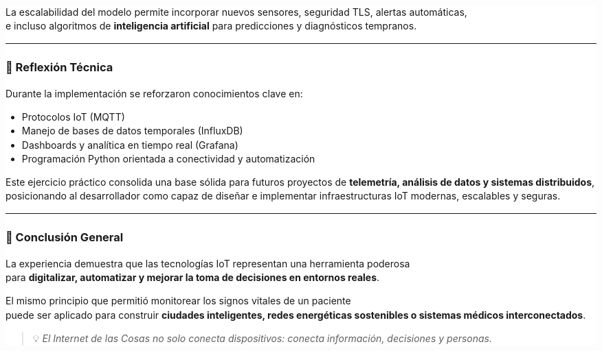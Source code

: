 La escalabilidad del modelo permite incorporar nuevos sensores, seguridad TLS, alertas automáticas,  
e incluso algoritmos de **inteligencia artificial** para predicciones y diagnósticos tempranos.

---

### 🧠 Reflexión Técnica

Durante la implementación se reforzaron conocimientos clave en:
- Protocolos IoT (MQTT)  
- Manejo de bases de datos temporales (InfluxDB)  
- Dashboards y analítica en tiempo real (Grafana)  
- Programación Python orientada a conectividad y automatización  

Este ejercicio práctico consolida una base sólida para futuros proyectos de **telemetría, análisis de datos y sistemas distribuidos**,  
posicionando al desarrollador como capaz de diseñar e implementar infraestructuras IoT modernas, escalables y seguras.

---

### 🚀 Conclusión General

La experiencia demuestra que las tecnologías IoT representan una herramienta poderosa  
para **digitalizar, automatizar y mejorar la toma de decisiones en entornos reales**.  

El mismo principio que permitió monitorear los signos vitales de un paciente  
puede ser aplicado para construir **ciudades inteligentes, redes energéticas sostenibles o sistemas médicos interconectados**.  

> 💡 *El Internet de las Cosas no solo conecta dispositivos: conecta información, decisiones y personas.*

 
